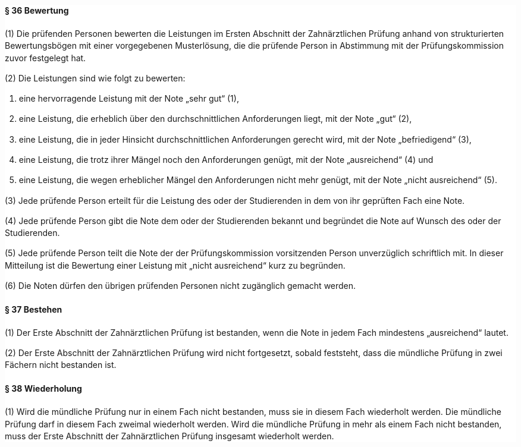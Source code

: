
#### § 36 Bewertung

(1) Die prüfenden Personen bewerten die Leistungen im Ersten Abschnitt
der Zahnärztlichen Prüfung anhand von strukturierten Bewertungsbögen
mit einer vorgegebenen Musterlösung, die die prüfende Person in
Abstimmung mit der Prüfungskommission zuvor festgelegt hat.

(2) Die Leistungen sind wie folgt zu bewerten:

1.  eine hervorragende Leistung mit der Note „sehr gut“ (1),


2.  eine Leistung, die erheblich über den durchschnittlichen Anforderungen
    liegt, mit der Note „gut“ (2),


3.  eine Leistung, die in jeder Hinsicht durchschnittlichen Anforderungen
    gerecht wird, mit der Note „befriedigend“ (3),


4.  eine Leistung, die trotz ihrer Mängel noch den Anforderungen genügt,
    mit der Note „ausreichend“ (4) und


5.  eine Leistung, die wegen erheblicher Mängel den Anforderungen nicht
    mehr genügt, mit der Note „nicht ausreichend“ (5).




(3) Jede prüfende Person erteilt für die Leistung des oder der
Studierenden in dem von ihr geprüften Fach eine Note.

(4) Jede prüfende Person gibt die Note dem oder der Studierenden
bekannt und begründet die Note auf Wunsch des oder der Studierenden.

(5) Jede prüfende Person teilt die Note der der Prüfungskommission
vorsitzenden Person unverzüglich schriftlich mit. In dieser Mitteilung
ist die Bewertung einer Leistung mit „nicht ausreichend“ kurz zu
begründen.

(6) Die Noten dürfen den übrigen prüfenden Personen nicht zugänglich
gemacht werden.


#### § 37 Bestehen

(1) Der Erste Abschnitt der Zahnärztlichen Prüfung ist bestanden, wenn
die Note in jedem Fach mindestens „ausreichend“ lautet.

(2) Der Erste Abschnitt der Zahnärztlichen Prüfung wird nicht
fortgesetzt, sobald feststeht, dass die mündliche Prüfung in zwei
Fächern nicht bestanden ist.


#### § 38 Wiederholung

(1) Wird die mündliche Prüfung nur in einem Fach nicht bestanden, muss
sie in diesem Fach wiederholt werden. Die mündliche Prüfung darf in
diesem Fach zweimal wiederholt werden. Wird die mündliche Prüfung in
mehr als einem Fach nicht bestanden, muss der Erste Abschnitt der
Zahnärztlichen Prüfung insgesamt wiederholt werden.
